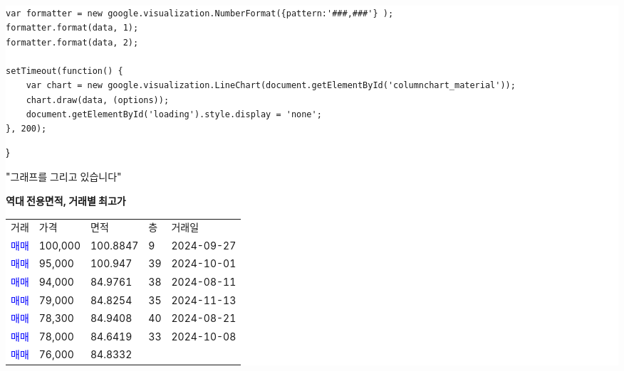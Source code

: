     var formatter = new google.visualization.NumberFormat({pattern:'###,###'} );
    formatter.format(data, 1);
    formatter.format(data, 2);
    
    setTimeout(function() {
        var chart = new google.visualization.LineChart(document.getElementById('columnchart_material'));
        chart.draw(data, (options));
        document.getElementById('loading').style.display = 'none';
    }, 200);
  }
</script>


<div id="loading" style="z-index:20; display: block; margin-left: 0px">"그래프를 그리고 있습니다"</div>
<div id="columnchart_material" style="width: 95%; margin-left: 0px; display: block"></div>

<b>역대 전용면적, 거래별 최고가</b>
<table class="sortable">
    <tr>
      <td>거래</td>
      <td>가격</td>
      <td>면적</td>
      <td>층</td>
      <td>거래일</td>
    </tr>
        <tr>
          <td><a style="color: blue">매매</a></td>
          <td>100,000</td>
          <td>100.8847</td>
          <td>9</td>
          <td>2024-09-27</td>
        </tr>            <tr>
          <td><a style="color: blue">매매</a></td>
          <td>95,000</td>
          <td>100.947</td>
          <td>39</td>
          <td>2024-10-01</td>
        </tr>            <tr>
          <td><a style="color: blue">매매</a></td>
          <td>94,000</td>
          <td>84.9761</td>
          <td>38</td>
          <td>2024-08-11</td>
        </tr>            <tr>
          <td><a style="color: blue">매매</a></td>
          <td>79,000</td>
          <td>84.8254</td>
          <td>35</td>
          <td>2024-11-13</td>
        </tr>            <tr>
          <td><a style="color: blue">매매</a></td>
          <td>78,300</td>
          <td>84.9408</td>
          <td>40</td>
          <td>2024-08-21</td>
        </tr>            <tr>
          <td><a style="color: blue">매매</a></td>
          <td>78,000</td>
          <td>84.6419</td>
          <td>33</td>
          <td>2024-10-08</td>
        </tr>            <tr>
          <td><a style="color: blue">매매</a></td>
          <td>76,000</td>
          <td>84.8332</td>